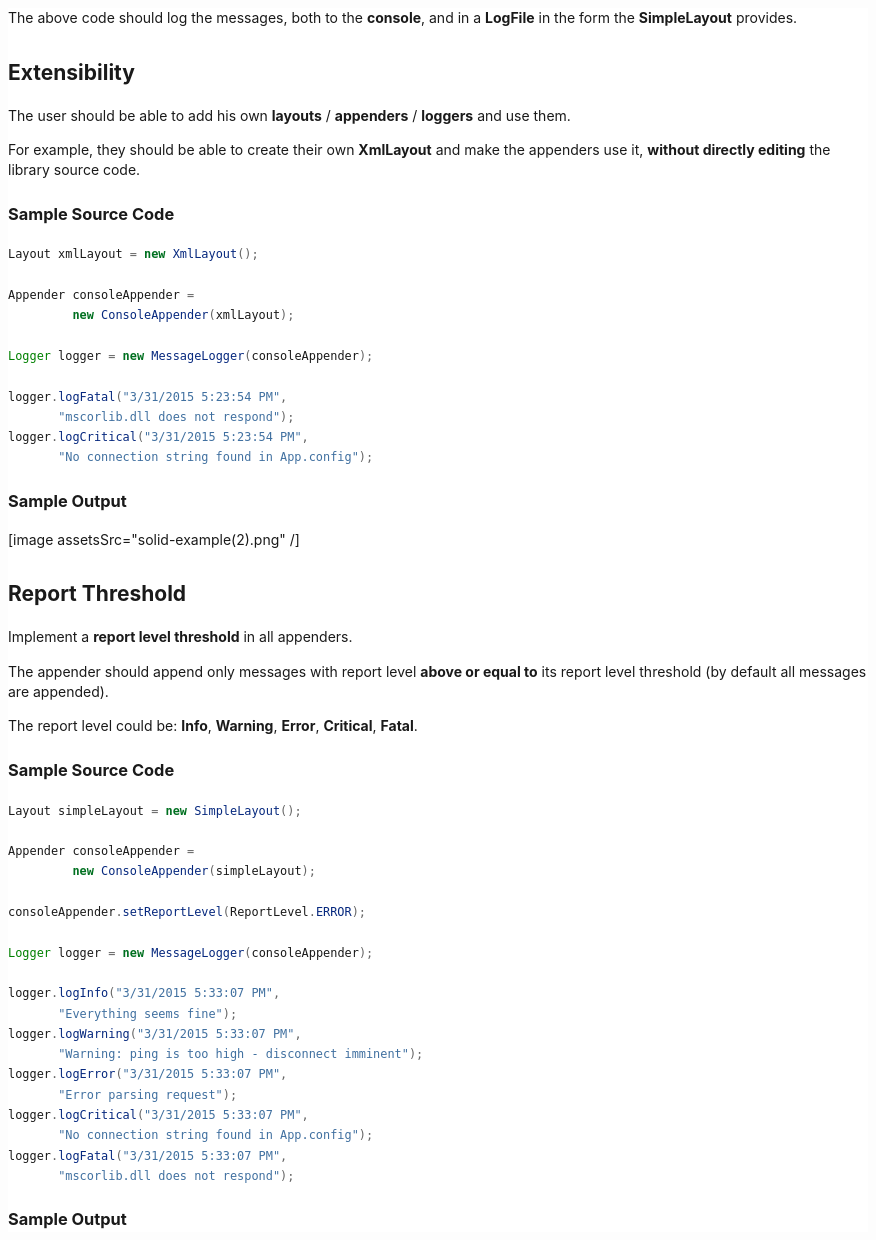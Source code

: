 The above code should log the messages, both to the **console**, and in a **LogFile** in the form the **SimpleLayout** provides.

## Extensibility

The user should be able to add his own **layouts** / **appenders** / **loggers** and use them.

For example, they should be able to create their own **XmlLayout** and make the appenders use it, **without directly editing** the library source code.

### Sample Source Code

```java
Layout xmlLayout = new XmlLayout();

Appender consoleAppender = 
         new ConsoleAppender(xmlLayout);
         
Logger logger = new MessageLogger(consoleAppender);

logger.logFatal("3/31/2015 5:23:54 PM", 
       "mscorlib.dll does not respond");
logger.logCritical("3/31/2015 5:23:54 PM", 
       "No connection string found in App.config");

```
### Sample Output

[image assetsSrc="solid-example(2).png" /]

## Report Threshold

Implement a **report level threshold** in all appenders. 

The appender should append only messages with report level **above or equal to** its report level threshold (by default all messages are appended). 

The report level could be: **Info**, **Warning**, **Error**, **Critical**, **Fatal**.

### Sample Source Code

```java
Layout simpleLayout = new SimpleLayout();

Appender consoleAppender = 
         new ConsoleAppender(simpleLayout);
         
consoleAppender.setReportLevel(ReportLevel.ERROR);

Logger logger = new MessageLogger(consoleAppender);

logger.logInfo("3/31/2015 5:33:07 PM", 
       "Everything seems fine");
logger.logWarning("3/31/2015 5:33:07 PM", 
       "Warning: ping is too high - disconnect imminent");
logger.logError("3/31/2015 5:33:07 PM", 
       "Error parsing request");
logger.logCritical("3/31/2015 5:33:07 PM", 
       "No connection string found in App.config");
logger.logFatal("3/31/2015 5:33:07 PM", 
       "mscorlib.dll does not respond");
```
### Sample Output
